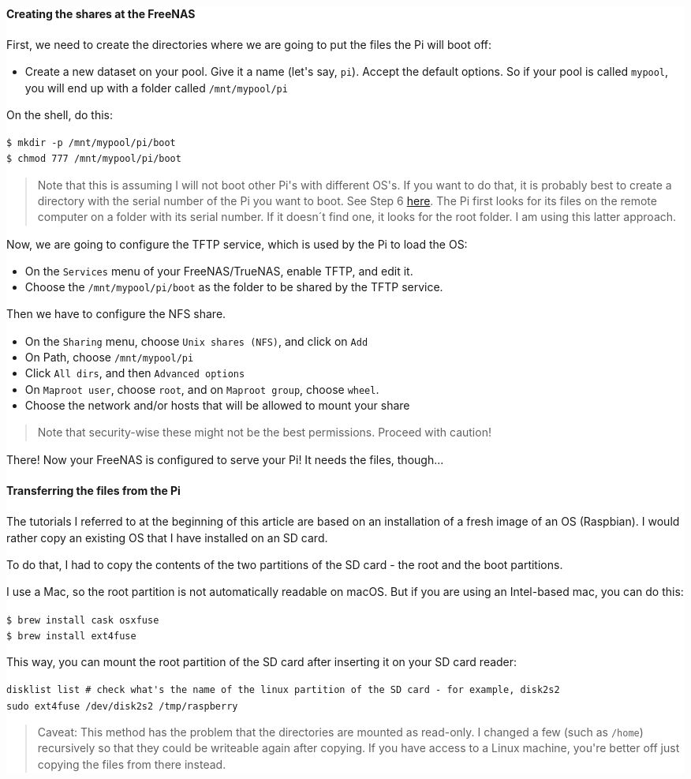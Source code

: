 #### Creating the shares at the FreeNAS

First, we need to create the directories where we are going to put the files the Pi will boot off:

- Create a new dataset on your pool. Give it a name (let's say, `pi`). Accept the default options. So if your pool is called `mypool`, you will end up with a folder called `/mnt/mypool/pi`

On the shell, do this:

```
$ mkdir -p /mnt/mypool/pi/boot
$ chmod 777 /mnt/mypool/pi/boot
```

> Note that this is assuming I will not boot other Pi's with different OS's. If you want to do that, it is probably best to create a directory with the serial number of the Pi you want to boot. See Step 6 [here](https://www.virtuallyghetto.com/2020/07/two-methods-to-network-boot-raspberry-pi-4.html).
> The Pi first looks for its files on the remote computer on a folder with its serial number. If it doesn´t find one, it looks for the root folder. I am using this latter approach.

Now, we are going to configure the TFTP service, which is used by the Pi to load the OS:

- On the `Services` menu of your FreeNAS/TrueNAS, enable TFTP, and edit it. 
- Choose the `/mnt/mypool/pi/boot` as the folder to be shared by the TFTP service.

Then we have to configure the NFS share. 

- On the `Sharing` menu, choose  `Unix shares (NFS)`, and click on `Add`
- On Path, choose `/mnt/mypool/pi`
- Click `All dirs`, and then `Advanced options`
- On `Maproot user`, choose `root`, and on `Maproot group`, choose `wheel`.
- Choose the network and/or hosts that will be allowed to mount your share

> Note that security-wise these might not be the best permissions. Proceed with caution!

There! Now your FreeNAS is configured to serve your Pi! It needs the files, though...

#### Transferring the files from the Pi

The tutorials I referred to at the beginning of this article are based on an installation of a fresh image of an OS (Raspbian). I would rather copy an existing OS that I have installed on an SD card. 

To do that, I had to copy the contents of the two partitions of the SD card - the root and the boot partitions.

I use a Mac, so the root partition is not automatically readable on macOS. But if you are using an Intel-based mac, you can do this:

```
$ brew install cask osxfuse
$ brew install ext4fuse
```

This way, you can mount the root partition of the SD card after inserting it on your SD card reader:

```
disklist list # check what's the name of the linux partition of the SD card - for example, disk2s2
sudo ext4fuse /dev/disk2s2 /tmp/raspberry
```
> Caveat: This method has the problem that the directories are mounted as read-only. I changed a few (such as `/home`) recursively so that they could be writeable again after copying. If you have access to a Linux machine, you're better off just copying the files from there instead.
